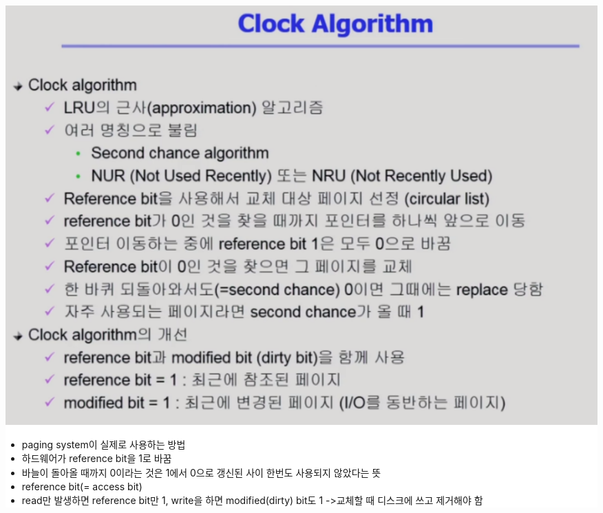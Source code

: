 ![image-20220224204254984](https://github.com/ljhyung/TIL/blob/master/cs%20%EC%A0%95%EB%A6%AC/9_%EA%B0%80%EC%83%81_%EB%A9%94%EB%AA%A8%EB%A6%AC.assets/image-20220224204254984.png)

- paging system이 실제로 사용하는 방법
- 하드웨어가 reference bit을 1로 바꿈
- 바늘이 돌아올 때까지 0이라는 것은 1에서 0으로 갱신된 사이 한번도 사용되지 않았다는 뜻
- reference bit(= access bit)
- read만 발생하면 reference bit만 1, write을 하면 modified(dirty) bit도 1 ->교체할 때 디스크에 쓰고 제거해야 함
